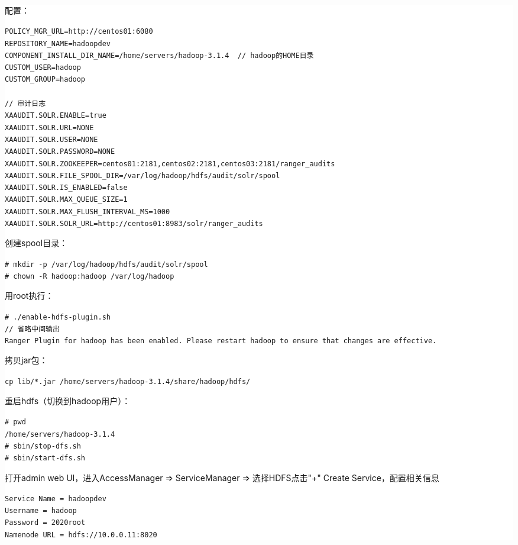 配置：

```
POLICY_MGR_URL=http://centos01:6080
REPOSITORY_NAME=hadoopdev
COMPONENT_INSTALL_DIR_NAME=/home/servers/hadoop-3.1.4  // hadoop的HOME目录
CUSTOM_USER=hadoop
CUSTOM_GROUP=hadoop

// 审计日志
XAAUDIT.SOLR.ENABLE=true
XAAUDIT.SOLR.URL=NONE
XAAUDIT.SOLR.USER=NONE
XAAUDIT.SOLR.PASSWORD=NONE
XAAUDIT.SOLR.ZOOKEEPER=centos01:2181,centos02:2181,centos03:2181/ranger_audits
XAAUDIT.SOLR.FILE_SPOOL_DIR=/var/log/hadoop/hdfs/audit/solr/spool
XAAUDIT.SOLR.IS_ENABLED=false
XAAUDIT.SOLR.MAX_QUEUE_SIZE=1
XAAUDIT.SOLR.MAX_FLUSH_INTERVAL_MS=1000
XAAUDIT.SOLR.SOLR_URL=http://centos01:8983/solr/ranger_audits
```

创建spool目录：

```
# mkdir -p /var/log/hadoop/hdfs/audit/solr/spool
# chown -R hadoop:hadoop /var/log/hadoop
```

用root执行：

```
# ./enable-hdfs-plugin.sh
// 省略中间输出
Ranger Plugin for hadoop has been enabled. Please restart hadoop to ensure that changes are effective.
```

拷贝jar包：

```
cp lib/*.jar /home/servers/hadoop-3.1.4/share/hadoop/hdfs/
```

重启hdfs（切换到hadoop用户）：

```
# pwd
/home/servers/hadoop-3.1.4
# sbin/stop-dfs.sh
# sbin/start-dfs.sh
```

打开admin web UI，进入AccessManager => ServiceManager => 选择HDFS点击"+" Create Service，配置相关信息

```
Service Name = hadoopdev
Username = hadoop
Password = 2020root
Namenode URL = hdfs://10.0.0.11:8020
```
